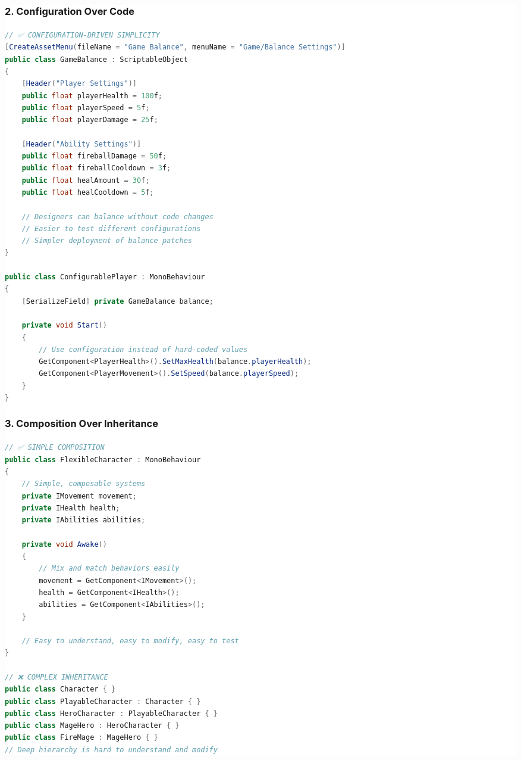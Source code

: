 ### 2. Configuration Over Code
```csharp
// ✅ CONFIGURATION-DRIVEN SIMPLICITY
[CreateAssetMenu(fileName = "Game Balance", menuName = "Game/Balance Settings")]
public class GameBalance : ScriptableObject
{
    [Header("Player Settings")]
    public float playerHealth = 100f;
    public float playerSpeed = 5f;
    public float playerDamage = 25f;
    
    [Header("Ability Settings")]
    public float fireballDamage = 50f;
    public float fireballCooldown = 3f;
    public float healAmount = 30f;
    public float healCooldown = 5f;
    
    // Designers can balance without code changes
    // Easier to test different configurations
    // Simpler deployment of balance patches
}

public class ConfigurablePlayer : MonoBehaviour
{
    [SerializeField] private GameBalance balance;
    
    private void Start()
    {
        // Use configuration instead of hard-coded values
        GetComponent<PlayerHealth>().SetMaxHealth(balance.playerHealth);
        GetComponent<PlayerMovement>().SetSpeed(balance.playerSpeed);
    }
}
```

### 3. Composition Over Inheritance
```csharp
// ✅ SIMPLE COMPOSITION
public class FlexibleCharacter : MonoBehaviour
{
    // Simple, composable systems
    private IMovement movement;
    private IHealth health;
    private IAbilities abilities;
    
    private void Awake()
    {
        // Mix and match behaviors easily
        movement = GetComponent<IMovement>();
        health = GetComponent<IHealth>();
        abilities = GetComponent<IAbilities>();
    }
    
    // Easy to understand, easy to modify, easy to test
}

// ❌ COMPLEX INHERITANCE
public class Character { }
public class PlayableCharacter : Character { }
public class HeroCharacter : PlayableCharacter { }
public class MageHero : HeroCharacter { }
public class FireMage : MageHero { }
// Deep hierarchy is hard to understand and modify
```